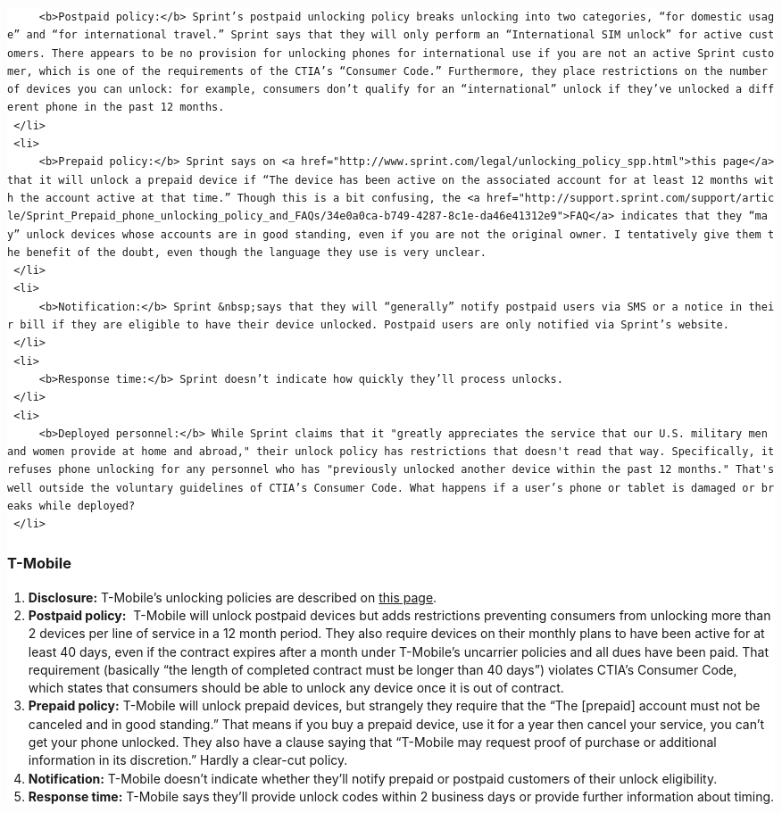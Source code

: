          <b>Postpaid policy:</b> Sprint’s postpaid unlocking policy breaks unlocking into two categories, “for domestic usage” and “for international travel.” Sprint says that they will only perform an “International SIM unlock” for active customers. There appears to be no provision for unlocking phones for international use if you are not an active Sprint customer, which is one of the requirements of the CTIA’s “Consumer Code.” Furthermore, they place restrictions on the number of devices you can unlock: for example, consumers don’t qualify for an “international” unlock if they’ve unlocked a different phone in the past 12 months.
     </li>
     <li>
         <b>Prepaid policy:</b> Sprint says on <a href="http://www.sprint.com/legal/unlocking_policy_spp.html">this page</a> that it will unlock a prepaid device if “The device has been active on the associated account for at least 12 months with the account active at that time.” Though this is a bit confusing, the <a href="http://support.sprint.com/support/article/Sprint_Prepaid_phone_unlocking_policy_and_FAQs/34e0a0ca-b749-4287-8c1e-da46e41312e9">FAQ</a> indicates that they “may” unlock devices whose accounts are in good standing, even if you are not the original owner. I tentatively give them the benefit of the doubt, even though the language they use is very unclear.
     </li>
     <li>
         <b>Notification:</b> Sprint &nbsp;says that they will “generally” notify postpaid users via SMS or a notice in their bill if they are eligible to have their device unlocked. Postpaid users are only notified via Sprint’s website.
     </li>
     <li>
         <b>Response time:</b> Sprint doesn’t indicate how quickly they’ll process unlocks.
     </li>
     <li>
         <b>Deployed personnel:</b> While Sprint claims that it "greatly appreciates the service that our U.S. military men and women provide at home and abroad," their unlock policy has restrictions that doesn't read that way. Specifically, it refuses phone unlocking for any personnel who has "previously unlocked another device within the past 12 months." That's well outside the voluntary guidelines of CTIA’s Consumer Code. What happens if a user’s phone or tablet is damaged or breaks while deployed?
     </li>
   </ol>
   <h3>
     T-Mobile
   </h3>
   <ol>
     <li>
       <b>Disclosure:</b> T-Mobile’s unlocking policies are described on <a href="https://support.t-mobile.com/docs/DOC-1588">this page</a>.
     </li>
     <li>
       <b>Postpaid policy:</b> &nbsp;T-Mobile will unlock postpaid devices but adds restrictions preventing consumers from unlocking more than 2 devices per line of service in a 12 month period. They also require devices on their monthly plans to have been active for at least 40 days, even if the contract expires after a month under T-Mobile’s uncarrier policies and all dues have been paid. That requirement (basically “the length of completed contract must be longer than 40 days”) violates CTIA’s Consumer Code, which states that consumers should be able to unlock any device once it is out of contract.
     </li>
     <li>
       <b>Prepaid policy:</b> T-Mobile will unlock prepaid devices, but strangely they require that the “The [prepaid] account must not be canceled and in good standing.” That means if you buy a prepaid device, use it for a year then cancel your service, you can’t get your phone unlocked. They also have a clause saying that “T-Mobile may request proof of purchase or additional information in its discretion.” Hardly a clear-cut policy.
     </li>
     <li>
       <b>Notification:</b> T-Mobile doesn’t indicate whether they’ll notify prepaid or postpaid customers of their unlock eligibility.
     </li>
     <li>
       <b>Response time:</b> T-Mobile says they’ll provide unlock codes within 2 business days or provide further information about timing.